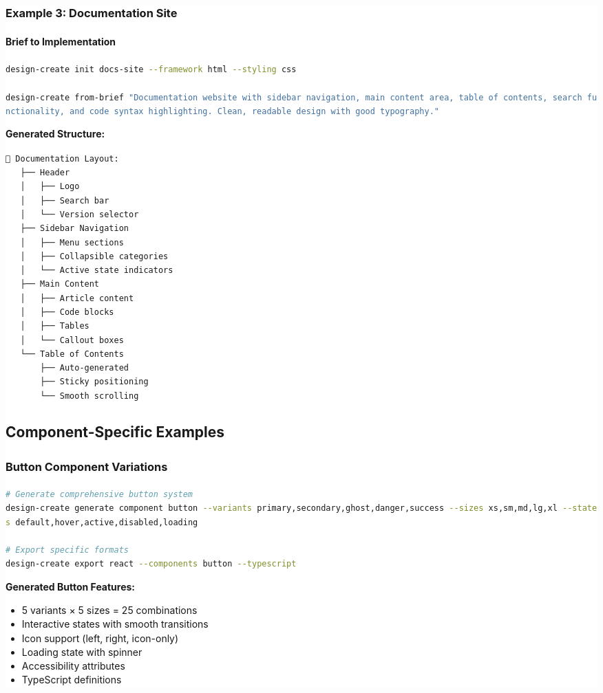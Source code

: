 ### Example 3: Documentation Site

#### Brief to Implementation
```bash
design-create init docs-site --framework html --styling css

design-create from-brief "Documentation website with sidebar navigation, main content area, table of contents, search functionality, and code syntax highlighting. Clean, readable design with good typography."
```

**Generated Structure:**
```
📄 Documentation Layout:
   ├── Header
   │   ├── Logo
   │   ├── Search bar
   │   └── Version selector
   ├── Sidebar Navigation
   │   ├── Menu sections
   │   ├── Collapsible categories
   │   └── Active state indicators
   ├── Main Content
   │   ├── Article content
   │   ├── Code blocks
   │   ├── Tables
   │   └── Callout boxes
   └── Table of Contents
       ├── Auto-generated
       ├── Sticky positioning
       └── Smooth scrolling
```

## Component-Specific Examples

### Button Component Variations
```bash
# Generate comprehensive button system
design-create generate component button --variants primary,secondary,ghost,danger,success --sizes xs,sm,md,lg,xl --states default,hover,active,disabled,loading

# Export specific formats
design-create export react --components button --typescript
```

**Generated Button Features:**
- 5 variants × 5 sizes = 25 combinations
- Interactive states with smooth transitions
- Icon support (left, right, icon-only)
- Loading state with spinner
- Accessibility attributes
- TypeScript definitions
